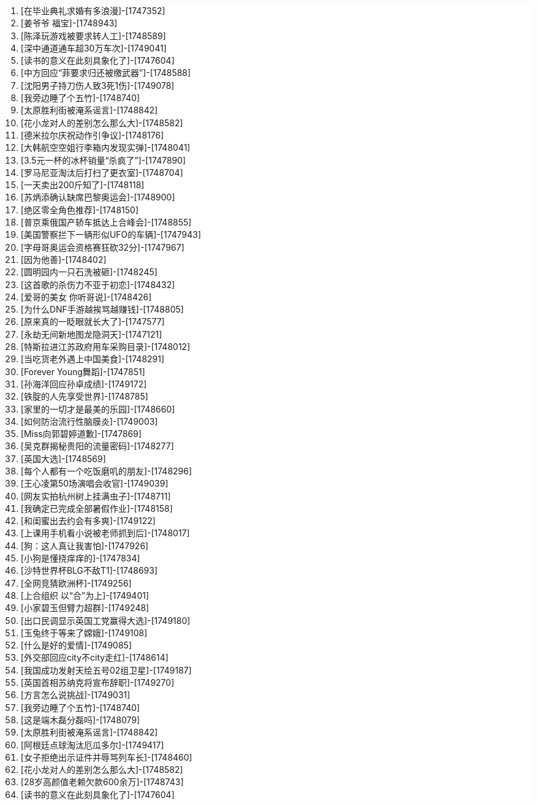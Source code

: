 1. [在毕业典礼求婚有多浪漫]-[1747352]
1. [姜爷爷 福宝]-[1748943]
1. [陈泽玩游戏被要求转人工]-[1748589]
1. [深中通道通车超30万车次]-[1749041]
1. [读书的意义在此刻具象化了]-[1747604]
1. [中方回应“菲要求归还被缴武器”]-[1748588]
1. [沈阳男子持刀伤人致3死1伤]-[1749078]
1. [我旁边睡了个五竹]-[1748740]
1. [太原胜利街被淹系谣言]-[1748842]
1. [花小龙对人的差别怎么那么大]-[1748582]
1. [德米拉尔庆祝动作引争议]-[1748176]
1. [大韩航空空姐行李箱内发现实弹]-[1748041]
1. [3.5元一杯的冰杯销量“杀疯了”]-[1747890]
1. [罗马尼亚淘汰后打扫了更衣室]-[1748704]
1. [一天卖出200斤知了]-[1748118]
1. [苏炳添确认缺席巴黎奥运会]-[1748900]
1. [绝区零全角色推荐]-[1748150]
1. [普京乘俄国产轿车抵达上合峰会]-[1748855]
1. [美国警察拦下一辆形似UFO的车辆]-[1747943]
1. [字母哥奥运会资格赛狂砍32分]-[1747967]
1. [因为他善]-[1748402]
1. [圆明园内一只石洗被砸]-[1748245]
1. [这首歌的杀伤力不亚于初恋]-[1748432]
1. [爱哥的美女 你听哥说]-[1748426]
1. [为什么DNF手游越挨骂越赚钱]-[1748805]
1. [原来真的一眨眼就长大了]-[1747577]
1. [永劫无间新地图龙隐洞天]-[1747121]
1. [特斯拉进江苏政府用车采购目录]-[1748012]
1. [当吃货老外遇上中国美食]-[1748291]
1. [Forever Young舞蹈]-[1747851]
1. [孙海洋回应孙卓成绩]-[1749172]
1. [铁腚的人先享受世界]-[1748785]
1. [家里的一切才是最美的乐园]-[1748660]
1. [如何防治流行性脑膜炎]-[1749003]
1. [Miss向郭碧婷道歉]-[1747869]
1. [吴克群揭秘贵阳的流量密码]-[1748277]
1. [英国大选]-[1748569]
1. [每个人都有一个吃饭磨叽的朋友]-[1748296]
1. [王心凌第50场演唱会收官]-[1749039]
1. [网友实拍杭州树上挂满虫子]-[1748711]
1. [我确定已完成全部暑假作业]-[1748158]
1. [和闺蜜出去约会有多爽]-[1749122]
1. [上课用手机看小说被老师抓到后]-[1748017]
1. [狗：这人真让我害怕]-[1747926]
1. [小狗是懂挠痒痒的]-[1747834]
1. [沙特世界杯BLG不敌T1]-[1748693]
1. [全网竞猜欧洲杯]-[1749256]
1. [上合组织 以“合”为上]-[1749401]
1. [小家碧玉但臂力超群]-[1749248]
1. [出口民调显示英国工党赢得大选]-[1749180]
1. [玉兔终于等来了嫦娥]-[1749108]
1. [什么是好的爱情]-[1749085]
1. [外交部回应city不city走红]-[1748614]
1. [我国成功发射天绘五号02组卫星]-[1749187]
1. [英国首相苏纳克将宣布辞职]-[1749270]
1. [方言怎么说挑战]-[1749031]
1. [我旁边睡了个五竹]-[1748740]
1. [这是端木磊分磊吗]-[1748079]
1. [太原胜利街被淹系谣言]-[1748842]
1. [阿根廷点球淘汰厄瓜多尔]-[1749417]
1. [女子拒绝出示证件并辱骂列车长]-[1748460]
1. [花小龙对人的差别怎么那么大]-[1748582]
1. [28岁高颜值老赖欠款600余万]-[1748743]
1. [读书的意义在此刻具象化了]-[1747604]